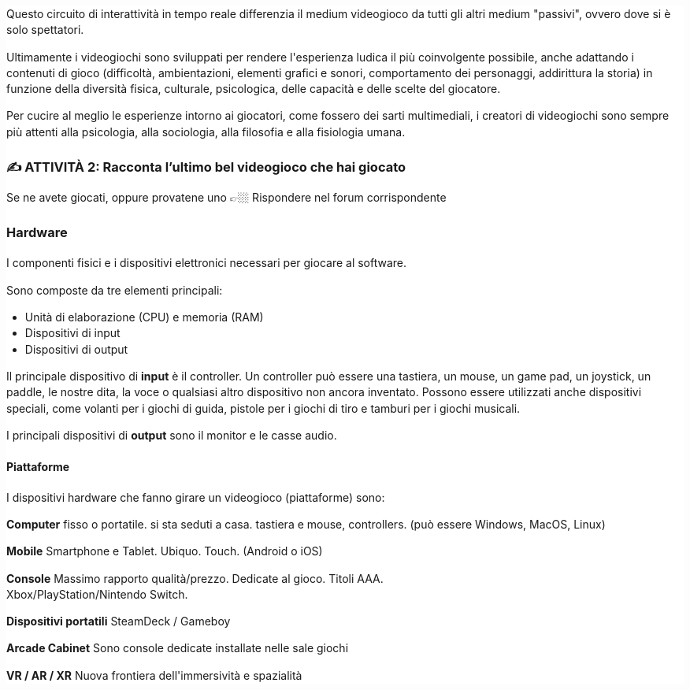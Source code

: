 Questo circuito di interattività in tempo reale differenzia il medium videogioco da tutti gli altri medium "passivi", ovvero dove si è solo spettatori.

Ultimamente i videogiochi sono sviluppati per rendere l'esperienza ludica il più coinvolgente possibile, anche adattando i contenuti di gioco (difficoltà, ambientazioni, elementi grafici e sonori, comportamento dei personaggi, addirittura la storia) in funzione della diversità fisica, culturale, psicologica, delle capacità e delle scelte del giocatore.

Per cucire al meglio le esperienze intorno ai giocatori, come fossero dei sarti multimediali, i creatori di videogiochi sono sempre più attenti alla psicologia, alla sociologia, alla filosofia e alla fisiologia umana.

### ✍️ ATTIVITÀ 2: Racconta l’ultimo bel videogioco che hai giocato
Se ne avete giocati, oppure provatene uno
👉🏼 Rispondere nel forum corrispondente

### Hardware

I componenti fisici e i dispositivi elettronici necessari per giocare al software.

Sono composte da tre elementi principali:  
- Unità di elaborazione (CPU) e memoria (RAM)
- Dispositivi di input
- Dispositivi di output 

Il principale dispositivo di **input** è il controller. Un controller può essere una tastiera, un mouse, un game pad, un joystick, un paddle, le nostre dita, la voce o qualsiasi altro dispositivo non ancora inventato. Possono essere utilizzati anche dispositivi speciali, come volanti per i giochi di guida, pistole per i giochi di tiro e tamburi per i giochi musicali.

I principali dispositivi di **output** sono il monitor e le casse audio.

#### Piattaforme
I dispositivi hardware che fanno girare un videogioco (piattaforme) sono:

**Computer**
fisso o portatile. si sta seduti a casa. tastiera e mouse, controllers.
(può essere Windows, MacOS, Linux)

**Mobile**
Smartphone e Tablet. Ubiquo. Touch.
(Android o iOS)

**Console**
Massimo rapporto qualità/prezzo. Dedicate al gioco. Titoli AAA.  
Xbox/PlayStation/Nintendo Switch.

**Dispositivi portatili**
SteamDeck / Gameboy

**Arcade Cabinet**
Sono console dedicate installate nelle sale giochi

**VR / AR / XR**
Nuova frontiera dell'immersività e spazialità
